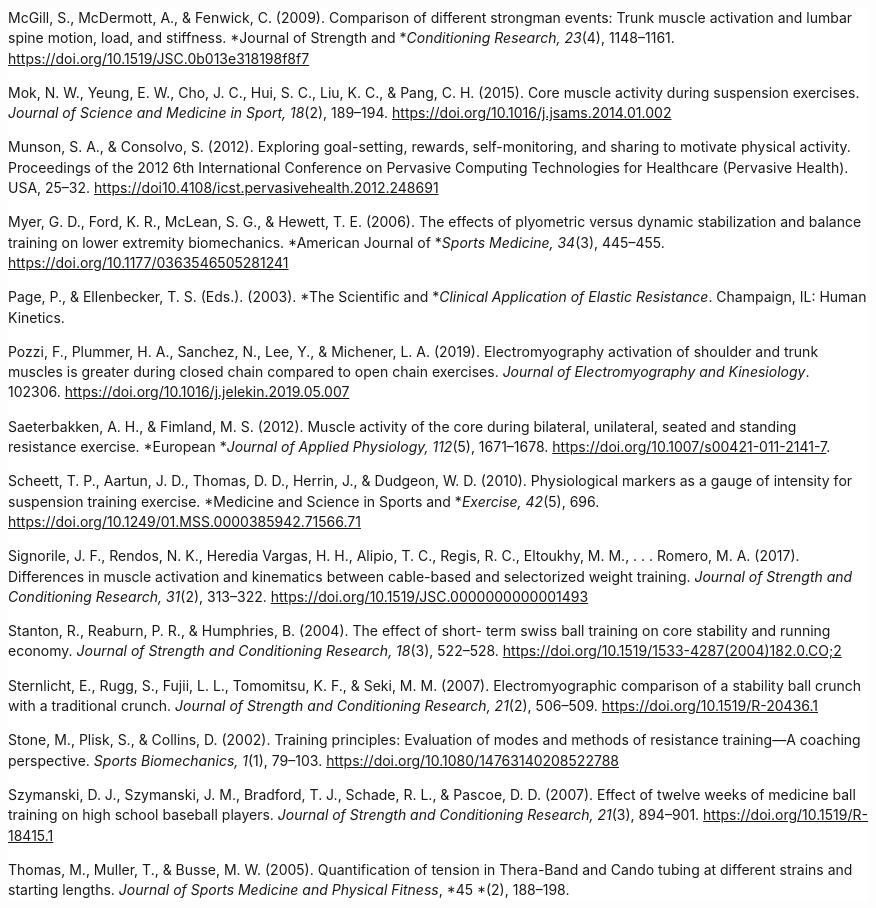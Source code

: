 McGill, S., McDermott, A., & Fenwick, C. (2009). Comparison of different strongman events: Trunk muscle activation and lumbar spine motion, load, and stiffness. *Journal of Strength and **Conditioning Research, 23*(4), 1148–1161. https://doi.org/10.1519/JSC.0b013e318198f8f7

Mok, N. W., Yeung, E. W., Cho, J. C., Hui, S. C., Liu, K. C., & Pang, C. H. (2015). Core muscle activity during suspension exercises. *Journal of Science and Medicine in Sport, 18*(2), 189–194. https://doi.org/10.1016/j.jsams.2014.01.002

Munson, S. A., & Consolvo, S. (2012). Exploring goal-setting, rewards, self-monitoring, and sharing to motivate physical activity. Proceedings of the 2012 6th International Conference on Pervasive Computing Technologies for Healthcare (Pervasive Health). USA, 25–32. https://doi10.4108/icst.pervasivehealth.2012.248691

Myer, G. D., Ford, K. R., McLean, S. G., & Hewett, T. E. (2006). The effects of plyometric versus dynamic stabilization and balance training on lower extremity biomechanics. *American Journal of **Sports Medicine, 34*(3), 445–455. https://doi.org/10.1177/0363546505281241

Page, P., & Ellenbecker, T. S. (Eds.). (2003). *The Scientific and **Clinical Application of Elastic Resistance*. Champaign, IL: Human Kinetics.

Pozzi, F., Plummer, H. A., Sanchez, N., Lee, Y., & Michener, L. A. (2019). Electromyography activation of shoulder and trunk muscles is greater during closed chain compared to open chain exercises. *Journal of Electromyography and Kinesiology*. 102306. https://doi.org/10.1016/j.jelekin.2019.05.007

Saeterbakken, A. H., & Fimland, M. S. (2012). Muscle activity of the core during bilateral, unilateral, seated and standing resistance exercise. *European **Journal of Applied Physiology, 112*(5), 1671–1678. https://doi.org/10.1007/s00421-011-2141-7.

Scheett, T. P., Aartun, J. D., Thomas, D. D., Herrin, J., & Dudgeon, W. D. (2010). Physiological markers as a gauge of intensity for suspension training exercise. *Medicine and Science in Sports and **Exercise, 42*(5), 696. https://doi.org/10.1249/01.MSS.0000385942.71566.71

Signorile, J. F., Rendos, N. K., Heredia Vargas, H. H., Alipio, T. C., Regis, R. C., Eltoukhy, M. M., . . . Romero, M. A. (2017). Differences in muscle activation and kinematics between cable-based and selectorized weight training. *Journal of Strength and Conditioning Research, 31*(2), 313–322. https://doi.org/10.1519/JSC.0000000000001493

Stanton, R., Reaburn, P. R., & Humphries, B. (2004). The effect of short- term swiss ball training on core stability and running economy. *Journal of Strength and Conditioning Research, 18*(3), 522–528. https://doi.org/10.1519/1533-4287(2004)182.0.CO;2 

Sternlicht, E., Rugg, S., Fujii, L. L., Tomomitsu, K. F., & Seki, M. M. (2007). Electromyographic comparison of a stability ball crunch with a traditional crunch. *Journal of Strength and Conditioning Research, 21*(2), 506–509. https://doi.org/10.1519/R-20436.1

Stone, M., Plisk, S., & Collins, D. (2002). Training principles: Evaluation of modes and methods of resistance training—A coaching perspective. *Sports Biomechanics, 1*(1), 79–103. https://doi.org/10.1080/14763140208522788

Szymanski, D. J., Szymanski, J. M., Bradford, T. J., Schade, R. L., & Pascoe, D. D. (2007). Effect of twelve weeks of medicine ball training on high school baseball players. *Journal of Strength and Conditioning Research, 21*(3), 894–901. https://doi.org/10.1519/R-18415.1

Thomas, M., Muller, T., & Busse, M. W. (2005). Quantification of tension in Thera-Band and Cando tubing at different strains and starting lengths. *Journal of Sports Medicine and Physical Fitness*, *45 *(2), 188–198.
